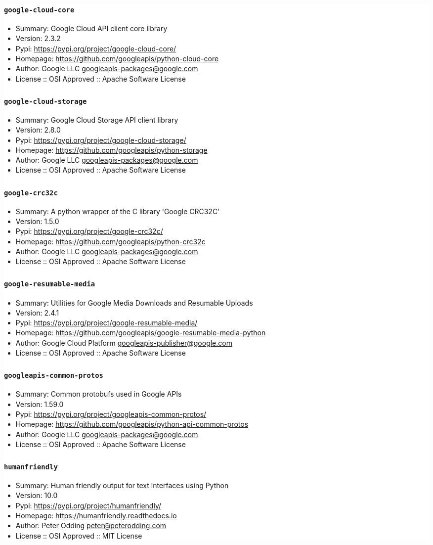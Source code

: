 ### `google-cloud-core`

* Summary: Google Cloud API client core library
* Version: 2.3.2
* Pypi: https://pypi.org/project/google-cloud-core/
* Homepage: https://github.com/googleapis/python-cloud-core
* Author: Google LLC googleapis-packages@google.com
* License :: OSI Approved :: Apache Software License

### `google-cloud-storage`

* Summary: Google Cloud Storage API client library
* Version: 2.8.0
* Pypi: https://pypi.org/project/google-cloud-storage/
* Homepage: https://github.com/googleapis/python-storage
* Author: Google LLC googleapis-packages@google.com
* License :: OSI Approved :: Apache Software License

### `google-crc32c`

* Summary: A python wrapper of the C library 'Google CRC32C'
* Version: 1.5.0
* Pypi: https://pypi.org/project/google-crc32c/
* Homepage: https://github.com/googleapis/python-crc32c
* Author: Google LLC googleapis-packages@google.com
* License :: OSI Approved :: Apache Software License

### `google-resumable-media`

* Summary: Utilities for Google Media Downloads and Resumable Uploads
* Version: 2.4.1
* Pypi: https://pypi.org/project/google-resumable-media/
* Homepage: https://github.com/googleapis/google-resumable-media-python
* Author: Google Cloud Platform googleapis-publisher@google.com
* License :: OSI Approved :: Apache Software License

### `googleapis-common-protos`

* Summary: Common protobufs used in Google APIs
* Version: 1.59.0
* Pypi: https://pypi.org/project/googleapis-common-protos/
* Homepage: https://github.com/googleapis/python-api-common-protos
* Author: Google LLC googleapis-packages@google.com
* License :: OSI Approved :: Apache Software License

### `humanfriendly`

* Summary: Human friendly output for text interfaces using Python
* Version: 10.0
* Pypi: https://pypi.org/project/humanfriendly/
* Homepage: https://humanfriendly.readthedocs.io
* Author: Peter Odding peter@peterodding.com
* License :: OSI Approved :: MIT License
